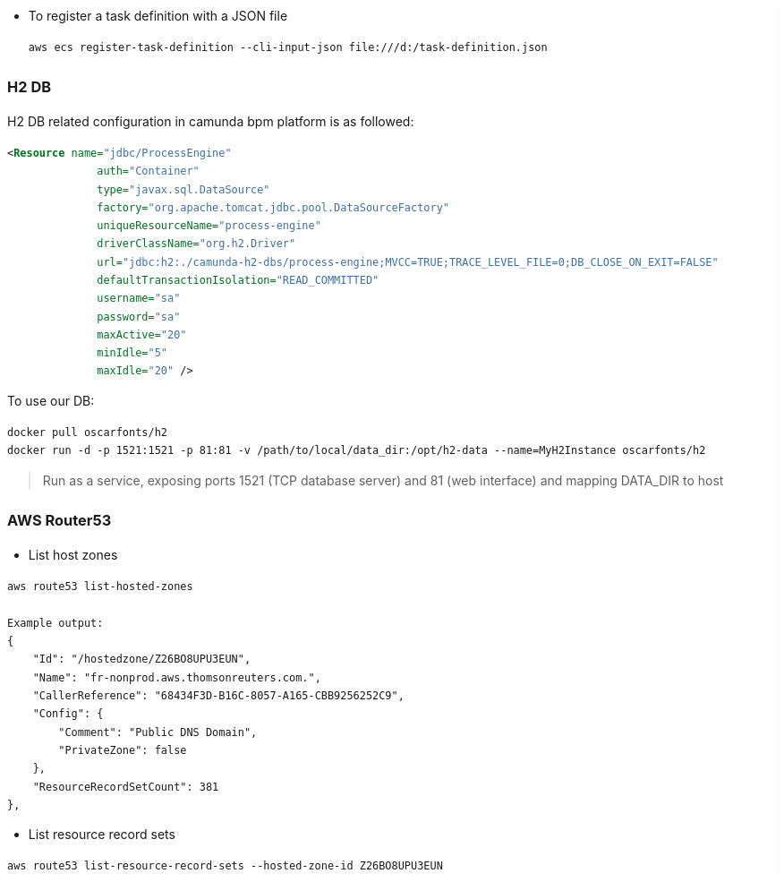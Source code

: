 - To register a task definition with a JSON file

  ```
  aws ecs register-task-definition --cli-input-json file:///d:/task-definition.json
  ```

### H2 DB

H2 DB related configuration in camunda bpm platform is as followed:

```xml
<Resource name="jdbc/ProcessEngine"
              auth="Container"
              type="javax.sql.DataSource"
              factory="org.apache.tomcat.jdbc.pool.DataSourceFactory"
              uniqueResourceName="process-engine"
              driverClassName="org.h2.Driver"
              url="jdbc:h2:./camunda-h2-dbs/process-engine;MVCC=TRUE;TRACE_LEVEL_FILE=0;DB_CLOSE_ON_EXIT=FALSE"
              defaultTransactionIsolation="READ_COMMITTED"
              username="sa"  
              password="sa"
              maxActive="20"
              minIdle="5"
              maxIdle="20" />
```

To use our DB:

```shell
docker pull oscarfonts/h2
docker run -d -p 1521:1521 -p 81:81 -v /path/to/local/data_dir:/opt/h2-data --name=MyH2Instance oscarfonts/h2
```

> Run as a service, exposing ports 1521 (TCP database server) and 81 (web interface) and mapping DATA_DIR to host

### AWS Router53

- List host zones

```
aws route53 list-hosted-zones

Example output:
{                                                                
    "Id": "/hostedzone/Z26BO8UPU3EUN",                           
    "Name": "fr-nonprod.aws.thomsonreuters.com.",                
    "CallerReference": "68434F3D-B16C-8057-A165-CBB9256252C9",   
    "Config": {                                                  
        "Comment": "Public DNS Domain",                          
        "PrivateZone": false                                     
    },                                                           
    "ResourceRecordSetCount": 381                                
},                                                               
```

- List resource record sets

```
aws route53 list-resource-record-sets --hosted-zone-id Z26BO8UPU3EUN
```

